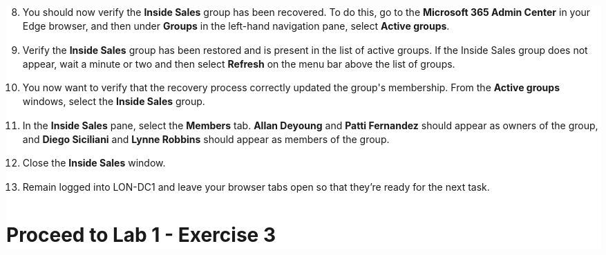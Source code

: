 8. You should now verify the **Inside Sales** group has been recovered. To do this, go to the **Microsoft 365 Admin Center** in your Edge browser, and then under **Groups** in the left-hand navigation pane, select **Active groups**. 

9. Verify the **Inside Sales** group has been restored and is present in the list of active groups. If the Inside Sales group does not appear, wait a minute or two and then select **Refresh** on the menu bar above the list of groups.

10. You now want to verify that the recovery process correctly updated the group's membership. From the **Active groups** windows, select the **Inside Sales** group.

11. In the **Inside Sales** pane, select the **Members** tab. **Allan Deyoung** and **Patti Fernandez** should appear as owners of the group, and **Diego Siciliani** and **Lynne Robbins** should appear as members of the group.

12. Close the **Inside Sales** window.

13. Remain logged into LON-DC1 and leave your browser tabs open so that they’re ready for the next task. 


# Proceed to Lab 1 - Exercise 3


